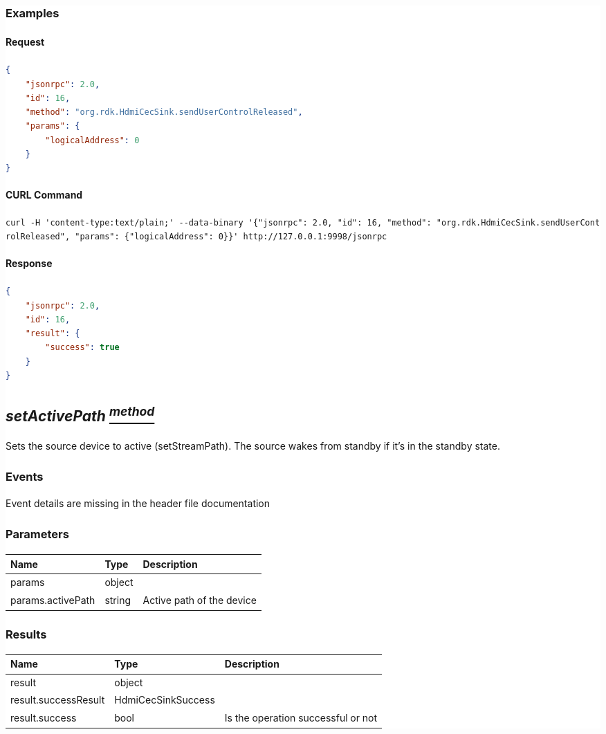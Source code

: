 ### Examples


#### Request

```json
{
    "jsonrpc": 2.0,
    "id": 16,
    "method": "org.rdk.HdmiCecSink.sendUserControlReleased",
    "params": {
        "logicalAddress": 0
    }
}
```


#### CURL Command

```curl
curl -H 'content-type:text/plain;' --data-binary '{"jsonrpc": 2.0, "id": 16, "method": "org.rdk.HdmiCecSink.sendUserControlReleased", "params": {"logicalAddress": 0}}' http://127.0.0.1:9998/jsonrpc
```


#### Response

```json
{
    "jsonrpc": 2.0,
    "id": 16,
    "result": {
        "success": true
    }
}
```

<a id="method.setActivePath"></a>
## *setActivePath [<sup>method</sup>](#head.Methods)*

Sets the source device to active (setStreamPath). The source wakes from standby if it’s in the standby state.

### Events
Event details are missing in the header file documentation 
### Parameters
| Name | Type | Description |
| :-------- | :-------- | :-------- |
| params | object |  |
| params.activePath | string | Active path of the device |
### Results
| Name | Type | Description |
| :-------- | :-------- | :-------- |
| result | object |  |
| result.successResult | HdmiCecSinkSuccess |  |
| result.success | bool | Is the operation successful or not |
